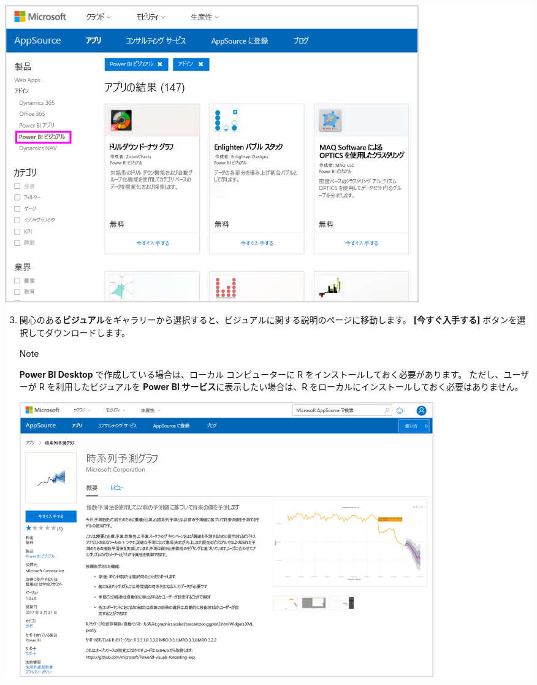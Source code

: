    ![](media/desktop-r-powered-custom-visuals/powerbi-r-powered-custom-viz_2b.png)

3. 関心のある**ビジュアル**をギャラリーから選択すると、ビジュアルに関する説明のページに移動します。 **[今すぐ入手する]** ボタンを選択してダウンロードします。
   
   > [!NOTE]
    > **Power BI Desktop** で作成している場合は、ローカル コンピューターに R をインストールしておく必要があります。 ただし、ユーザーが R を利用したビジュアルを **Power BI サービス**に表示したい場合は、R をローカルにインストールしておく必要はありません。
   > 
   > 
   
   ![](media/desktop-r-powered-custom-visuals/powerbi-r-powered-custom-viz_3a.png)
   
